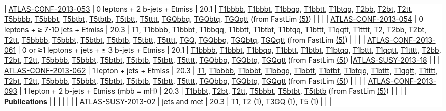 | [ATLAS-CONF-2013-053](https://atlas.web.cern.ch/Atlas/GROUPS/PHYSICS/CONFNOTES/ATLAS-CONF-2013-053/)<a name="ATLAS-CONF-2013-053"></a> | 0 leptons + 2 b-jets + Etmiss | 20.1 | [T1bbbb](SmsDictionary210+superseded#T1bbbb), [T1bbbt](SmsDictionary210+superseded#T1bbbt), [T1bbqq](SmsDictionary210+superseded#T1bbqq), [T1bbtt](SmsDictionary210+superseded#T1bbtt), [T1btqq](SmsDictionary210+superseded#T1btqq), [T2bb](SmsDictionary210+superseded#T2bb), [T2bt](SmsDictionary210+superseded#T2bt), [T2tt](SmsDictionary210+superseded#T2tt), [T5bbbb](SmsDictionary210+superseded#T5bbbb), [T5bbbt](SmsDictionary210+superseded#T5bbbt), [T5btbt](SmsDictionary210+superseded#T5btbt), [T5tbtb](SmsDictionary210+superseded#T5tbtb), [T5tbtt](SmsDictionary210+superseded#T5tbtt), [T5tttt](SmsDictionary210+superseded#T5tttt), [TGQbbq](SmsDictionary210+superseded#TGQbbq), [TGQbtq](SmsDictionary210+superseded#TGQbtq), [TGQqtt](SmsDictionary210+superseded#TGQqtt) (from FastLim [(5)](#A5)) | |  |
| [ATLAS-CONF-2013-054](https://atlas.web.cern.ch/Atlas/GROUPS/PHYSICS/CONFNOTES/ATLAS-CONF-2013-054/)<a name="ATLAS-CONF-2013-054"></a> | 0 leptons + &ge; 7-10 jets + Etmiss | 20.3 | [T1](SmsDictionary210+superseded#T1), [T1bbbb](SmsDictionary210+superseded#T1bbbb), [T1bbbt](SmsDictionary210+superseded#T1bbbt), [T1bbqq](SmsDictionary210+superseded#T1bbqq), [T1bbtt](SmsDictionary210+superseded#T1bbtt), [T1btbt](SmsDictionary210+superseded#T1btbt), [T1btqq](SmsDictionary210+superseded#T1btqq), [T1bttt](SmsDictionary210+superseded#T1bttt), [T1qqtt](SmsDictionary210+superseded#T1qqtt), [T1tttt](SmsDictionary210+superseded#T1tttt), [T2](SmsDictionary210+superseded#T2), [T2bb](SmsDictionary210+superseded#T2bb), [T2bt](SmsDictionary210+superseded#T2bt), [T2tt](SmsDictionary210+superseded#T2tt), [T5bbbb](SmsDictionary210+superseded#T5bbbb), [T5bbbt](SmsDictionary210+superseded#T5bbbt), [T5btbt](SmsDictionary210+superseded#T5btbt), [T5tbtb](SmsDictionary210+superseded#T5tbtb), [T5tbtt](SmsDictionary210+superseded#T5tbtt), [T5tttt](SmsDictionary210+superseded#T5tttt), [TGQ](SmsDictionary210+superseded#TGQ), [TGQbbq](SmsDictionary210+superseded#TGQbbq), [TGQbtq](SmsDictionary210+superseded#TGQbtq), [TGQqtt](SmsDictionary210+superseded#TGQqtt) (from FastLim [(5)](#A5)) | |  |
| [ATLAS-CONF-2013-061](https://atlas.web.cern.ch/Atlas/GROUPS/PHYSICS/CONFNOTES/ATLAS-CONF-2013-061/)<a name="ATLAS-CONF-2013-061"></a> | 0 or &ge;1 leptons + jets + &ge; 3 b-jets + Etmiss | 20.1 | [T1bbbb](SmsDictionary210+superseded#T1bbbb), [T1bbbt](SmsDictionary210+superseded#T1bbbt), [T1bbqq](SmsDictionary210+superseded#T1bbqq), [T1bbtt](SmsDictionary210+superseded#T1bbtt), [T1btbt](SmsDictionary210+superseded#T1btbt), [T1btqq](SmsDictionary210+superseded#T1btqq), [T1bttt](SmsDictionary210+superseded#T1bttt), [T1qqtt](SmsDictionary210+superseded#T1qqtt), [T1tttt](SmsDictionary210+superseded#T1tttt), [T2bb](SmsDictionary210+superseded#T2bb), [T2bt](SmsDictionary210+superseded#T2bt), [T2tt](SmsDictionary210+superseded#T2tt), [T5bbbb](SmsDictionary210+superseded#T5bbbb), [T5bbbt](SmsDictionary210+superseded#T5bbbt), [T5btbt](SmsDictionary210+superseded#T5btbt), [T5tbtb](SmsDictionary210+superseded#T5tbtb), [T5tbtt](SmsDictionary210+superseded#T5tbtt), [T5tttt](SmsDictionary210+superseded#T5tttt), [TGQbbq](SmsDictionary210+superseded#TGQbbq), [TGQbtq](SmsDictionary210+superseded#TGQbtq), [TGQqtt](SmsDictionary210+superseded#TGQqtt) (from FastLim [(5)](#A5)) |[ATLAS-SUSY-2013-18](#ATLAS-SUSY-2013-18) |  |
| [ATLAS-CONF-2013-062](https://atlas.web.cern.ch/Atlas/GROUPS/PHYSICS/CONFNOTES/ATLAS-CONF-2013-062/)<a name="ATLAS-CONF-2013-062"></a> | 1 lepton + jets + Etmiss | 20.3 | [T1](SmsDictionary210+superseded#T1), [T1bbbb](SmsDictionary210+superseded#T1bbbb), [T1bbbt](SmsDictionary210+superseded#T1bbbt), [T1bbqq](SmsDictionary210+superseded#T1bbqq), [T1bbtt](SmsDictionary210+superseded#T1bbtt), [T1btbt](SmsDictionary210+superseded#T1btbt), [T1btqq](SmsDictionary210+superseded#T1btqq), [T1bttt](SmsDictionary210+superseded#T1bttt), [T1qqtt](SmsDictionary210+superseded#T1qqtt), [T1tttt](SmsDictionary210+superseded#T1tttt), [T2bt](SmsDictionary210+superseded#T2bt), [T2tt](SmsDictionary210+superseded#T2tt), [T5bbbb](SmsDictionary210+superseded#T5bbbb), [T5bbbt](SmsDictionary210+superseded#T5bbbt), [T5btbt](SmsDictionary210+superseded#T5btbt), [T5tbtb](SmsDictionary210+superseded#T5tbtb), [T5tbtt](SmsDictionary210+superseded#T5tbtt), [T5tttt](SmsDictionary210+superseded#T5tttt), [TGQbbq](SmsDictionary210+superseded#TGQbbq), [TGQbtq](SmsDictionary210+superseded#TGQbtq), [TGQqtt](SmsDictionary210+superseded#TGQqtt) (from FastLim [(5)](#A5)) | |  |
| [ATLAS-CONF-2013-093](https://atlas.web.cern.ch/Atlas/GROUPS/PHYSICS/CONFNOTES/ATLAS-CONF-2013-093/)<a name="ATLAS-CONF-2013-093"></a> | 1 lepton + 2 b-jets + Etmiss (mbb = mH) | 20.3 | [T1bbbt](SmsDictionary210+superseded#T1bbbt), [T2bt](SmsDictionary210+superseded#T2bt), [T2tt](SmsDictionary210+superseded#T2tt), [T5bbbt](SmsDictionary210+superseded#T5bbbt), [T5btbt](SmsDictionary210+superseded#T5btbt), [T5tbtb](SmsDictionary210+superseded#T5tbtb) (from FastLim [(5)](#A5)) | |  |
| **Publications** | | | | | |
| [ATLAS-SUSY-2013-02](https://atlas.web.cern.ch/Atlas/GROUPS/PHYSICS/PAPERS/SUSY-2013-02/)<a name="ATLAS-SUSY-2013-02"></a> | jets and met | 20.3 | [T1](SmsDictionary210+superseded#T1), [T2](SmsDictionary210+superseded#T2) [(1)](#A1), [T3GQ](SmsDictionary210+superseded#T3GQ) [(1)](#A1), [T5](SmsDictionary210+superseded#T5) [(1)](#A1) | |  |